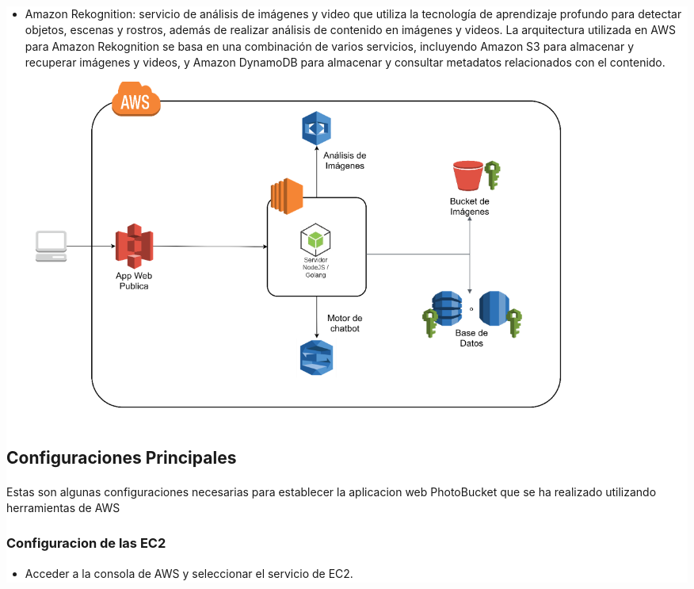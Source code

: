 - Amazon Rekognition:
  servicio de análisis de imágenes y video que utiliza la tecnología de aprendizaje profundo para detectar objetos, escenas y rostros, además de realizar análisis de contenido en imágenes y videos. La arquitectura utilizada en AWS para Amazon Rekognition se basa en una combinación de varios servicios, incluyendo Amazon S3 para almacenar y recuperar imágenes y videos, y Amazon DynamoDB para almacenar y consultar metadatos relacionados con el contenido.

![a](assets/arq2.png)

## Configuraciones Principales

Estas son algunas configuraciones necesarias para establecer la aplicacion web PhotoBucket que se ha realizado utilizando herramientas de AWS

### Configuracion de las EC2

- Acceder a la consola de AWS y seleccionar el servicio de EC2.
